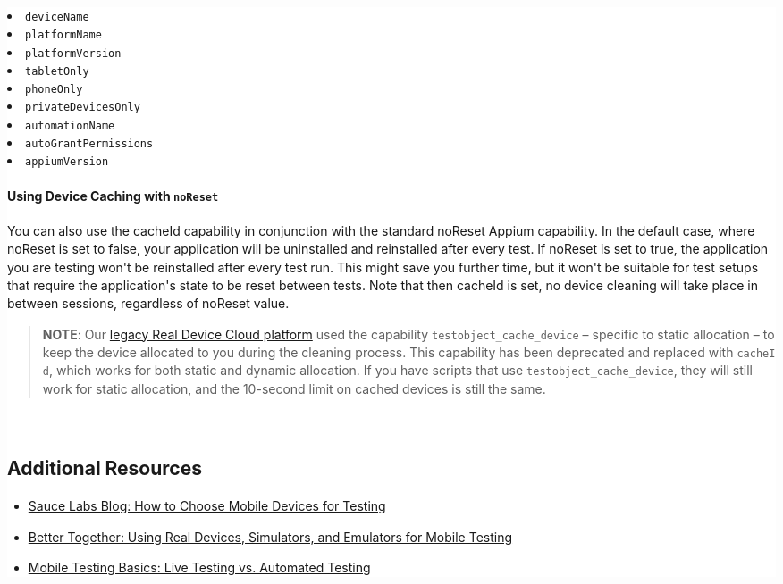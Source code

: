 <li><code>deviceName</code></li>
<li><code>platformName</code></li>
<li><code>platformVersion</code></li>
<li><code>tabletOnly</code></li>
<li><code>phoneOnly</code></li>
<li><code>privateDevicesOnly</code></li>
<li><code>automationName</code></li>
<li><code>autoGrantPermissions</code></li>
<li><code>appiumVersion</code></li>

</ul>
   </td>
  </tr>
</table>


#### Using Device Caching with `noReset`

You can also use the cacheId capability in conjunction with the standard noReset Appium capability. In the default case, where noReset is set to false, your application will be uninstalled and reinstalled after every test. If noReset is set to true, the application you are testing won't be reinstalled after every test run. This might save you further time, but it won't be suitable for test setups that require the application's state to be reset between tests. Note that then cacheId is set, no device cleaning will take place in between sessions, regardless of noReset value.

>**NOTE**: Our [legacy Real Device Cloud platform](https://wiki.saucelabs.com/pages/viewpage.action?pageId=102721177) used the capability `testobject_cache_device` – specific to static allocation – to keep the device allocated to you during the cleaning process. This capability has been deprecated and replaced with `cacheId`, which works for both static and dynamic allocation. If you have scripts that use `testobject_cache_device`, they will still work for static allocation, and the 10-second limit on cached devices is still the same.

<br/>


## Additional Resources

* [Sauce Labs Blog: How to Choose Mobile Devices for Testing](https://saucelabs.com/blog/how-to-choose-mobile-devices-for-testing)

* [Better Together: Using Real Devices, Simulators, and Emulators for Mobile Testing](https://saucelabs.com/blog/better-together-real-devices-emulators-simulators-for-mobile-testing)

* [Mobile Testing Basics: Live Testing vs. Automated Testing](https://saucelabs.com/blog/mobile-testing-basics-manual-vs-automated-testing)
